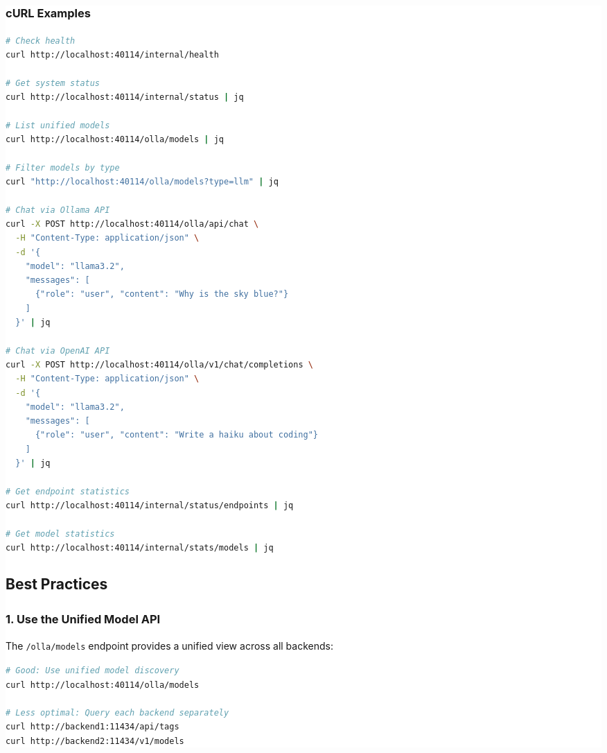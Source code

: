 ### cURL Examples

```bash
# Check health
curl http://localhost:40114/internal/health

# Get system status
curl http://localhost:40114/internal/status | jq

# List unified models
curl http://localhost:40114/olla/models | jq

# Filter models by type
curl "http://localhost:40114/olla/models?type=llm" | jq

# Chat via Ollama API
curl -X POST http://localhost:40114/olla/api/chat \
  -H "Content-Type: application/json" \
  -d '{
    "model": "llama3.2",
    "messages": [
      {"role": "user", "content": "Why is the sky blue?"}
    ]
  }' | jq

# Chat via OpenAI API
curl -X POST http://localhost:40114/olla/v1/chat/completions \
  -H "Content-Type: application/json" \
  -d '{
    "model": "llama3.2",
    "messages": [
      {"role": "user", "content": "Write a haiku about coding"}
    ]
  }' | jq

# Get endpoint statistics
curl http://localhost:40114/internal/status/endpoints | jq

# Get model statistics
curl http://localhost:40114/internal/stats/models | jq
```

## Best Practices

### 1. Use the Unified Model API

The `/olla/models` endpoint provides a unified view across all backends:

```bash
# Good: Use unified model discovery
curl http://localhost:40114/olla/models

# Less optimal: Query each backend separately
curl http://backend1:11434/api/tags
curl http://backend2:11434/v1/models
```
